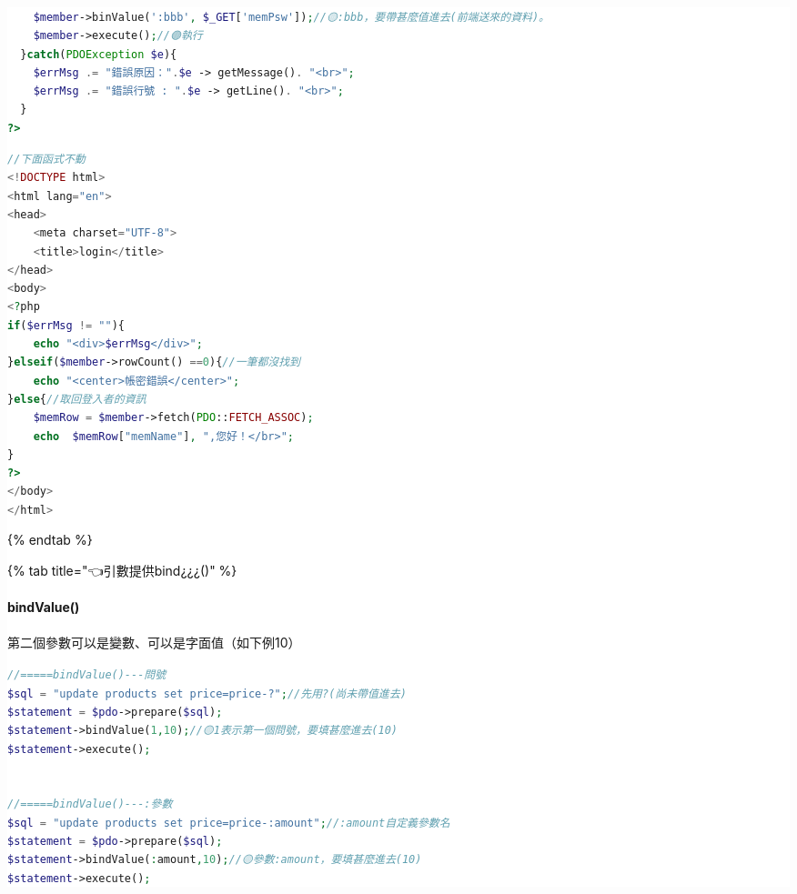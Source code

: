 ```php
    $member->binValue(':bbb', $_GET['memPsw']);//🟡:bbb，要帶甚麼值進去(前端送來的資料)。
    $member->execute();//🟣執行
  }catch(PDOException $e){
    $errMsg .= "錯誤原因：".$e -> getMessage(). "<br>";
    $errMsg .= "錯誤行號 : ".$e -> getLine(). "<br>";
  }
?>
```

```php
//下面函式不動
<!DOCTYPE html>
<html lang="en">
<head>
    <meta charset="UTF-8">
    <title>login</title>
</head>
<body>
<?php
if($errMsg != ""){
    echo "<div>$errMsg</div>";
}elseif($member->rowCount() ==0){//一筆都沒找到
    echo "<center>帳密錯誤</center>";
}else{//取回登入者的資訊
    $memRow = $member->fetch(PDO::FETCH_ASSOC);
    echo  $memRow["memName"], ",您好！</br>";
}
?>
</body>
</html>
```
{% endtab %}

{% tab title="👈引數提供bind¿¿¿\(\)" %}
#### bindValue\(\)

第二個參數可以是變數、可以是字面值（如下例10）

```php
//=====bindValue()---問號
$sql = "update products set price=price-?";//先用?(尚未帶值進去)
$statement = $pdo->prepare($sql);
$statement->bindValue(1,10);//🟡1表示第一個問號，要填甚麼進去(10)
$statement->execute();


//=====bindValue()---:參數
$sql = "update products set price=price-:amount";//:amount自定義參數名
$statement = $pdo->prepare($sql);
$statement->bindValue(:amount,10);//🟡參數:amount，要填甚麼進去(10)
$statement->execute();
```
